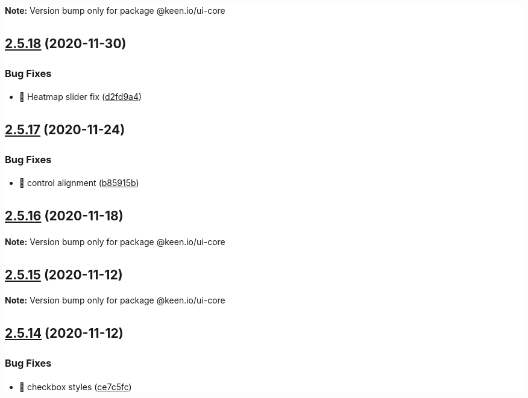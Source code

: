 **Note:** Version bump only for package @keen.io/ui-core





## [2.5.18](https://github.com/keen/keen/compare/@keen.io/ui-core@2.5.17...@keen.io/ui-core@2.5.18) (2020-11-30)


### Bug Fixes

* 🐛 Heatmap slider fix ([d2fd9a4](https://github.com/keen/keen/commit/d2fd9a48896bd0252d49dca5199373db892b03fb))





## [2.5.17](https://github.com/keen/keen/compare/@keen.io/ui-core@2.5.16...@keen.io/ui-core@2.5.17) (2020-11-24)


### Bug Fixes

* 🐛 control alignment ([b85915b](https://github.com/keen/keen/commit/b85915b8f9ce3ca8344e8c63548de6bccc766565))





## [2.5.16](https://github.com/keen/keen/compare/@keen.io/ui-core@2.5.15...@keen.io/ui-core@2.5.16) (2020-11-18)

**Note:** Version bump only for package @keen.io/ui-core





## [2.5.15](https://github.com/keen/keen/compare/@keen.io/ui-core@2.5.14...@keen.io/ui-core@2.5.15) (2020-11-12)

**Note:** Version bump only for package @keen.io/ui-core





## [2.5.14](https://github.com/keen/keen/compare/@keen.io/ui-core@2.5.13...@keen.io/ui-core@2.5.14) (2020-11-12)


### Bug Fixes

* 🐛 checkbox styles ([ce7c5fc](https://github.com/keen/keen/commit/ce7c5fcf5d0de07364ac6da53c176dc9a242b35a))


